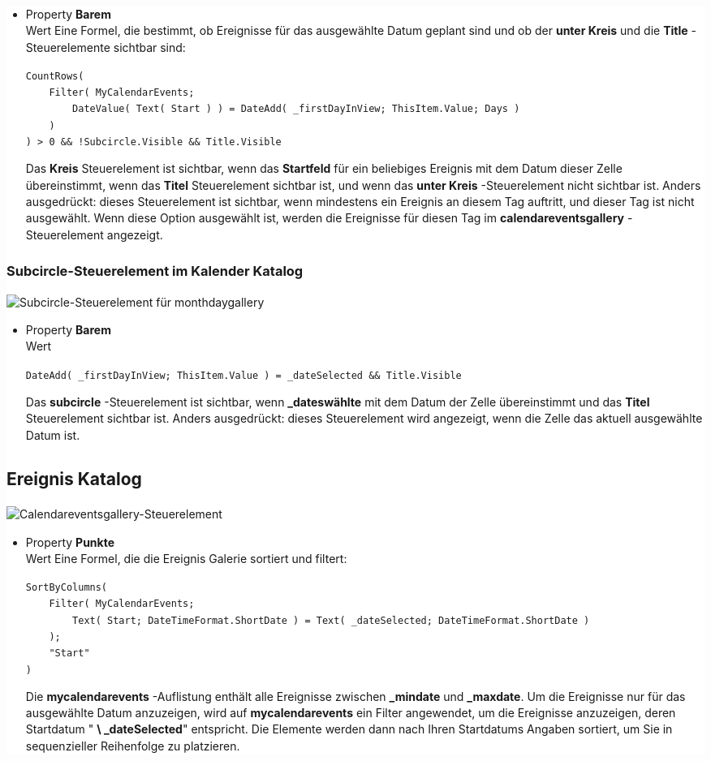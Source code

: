 - Property **Barem**<br>
    Wert Eine Formel, die bestimmt, ob Ereignisse für das ausgewählte Datum geplant sind und ob der **unter Kreis** und die **Title** -Steuerelemente sichtbar sind:

    ```powerapps-comma
    CountRows(
        Filter( MyCalendarEvents; 
            DateValue( Text( Start ) ) = DateAdd( _firstDayInView; ThisItem.Value; Days )
        )
    ) > 0 && !Subcircle.Visible && Title.Visible
    ```

    Das **Kreis** Steuerelement ist sichtbar, wenn das **Startfeld** für ein beliebiges Ereignis mit dem Datum dieser Zelle übereinstimmt, wenn das **Titel** Steuerelement sichtbar ist, und wenn das **unter Kreis** -Steuerelement nicht sichtbar ist. Anders ausgedrückt: dieses Steuerelement ist sichtbar, wenn mindestens ein Ereignis an diesem Tag auftritt, und dieser Tag ist nicht ausgewählt. Wenn diese Option ausgewählt ist, werden die Ereignisse für diesen Tag im **calendareventsgallery** -Steuerelement angezeigt.

### <a name="subcircle-control-in-the-calendar-gallery"></a>Subcircle-Steuerelement im Kalender Katalog

![Subcircle-Steuerelement für monthdaygallery](media/calendar-screen/calendar-month-selected.png)

- Property **Barem**<br>
    Wert

    ```powerapps-comma
    DateAdd( _firstDayInView; ThisItem.Value ) = _dateSelected && Title.Visible
    ```

  Das **subcircle** -Steuerelement ist sichtbar, wenn **\_dateswählte** mit dem Datum der Zelle übereinstimmt und das **Titel** Steuerelement sichtbar ist. Anders ausgedrückt: dieses Steuerelement wird angezeigt, wenn die Zelle das aktuell ausgewählte Datum ist.

## <a name="events-gallery"></a>Ereignis Katalog

![Calendareventsgallery-Steuerelement](media/calendar-screen/calendar-events-gall.png)

- Property **Punkte**<br>
    Wert Eine Formel, die die Ereignis Galerie sortiert und filtert:

    ```powerapps-comma
    SortByColumns(
        Filter( MyCalendarEvents;
            Text( Start; DateTimeFormat.ShortDate ) = Text( _dateSelected; DateTimeFormat.ShortDate )
        );
        "Start"
    )
    ```

   Die **mycalendarevents** -Auflistung enthält alle Ereignisse zwischen **\_mindate** und **\_maxdate**. Um die Ereignisse nur für das ausgewählte Datum anzuzeigen, wird auf **mycalendarevents** ein Filter angewendet, um die Ereignisse anzuzeigen, deren Startdatum " **\ _dateSelected**" entspricht. Die Elemente werden dann nach Ihren Startdatums Angaben sortiert, um Sie in sequenzieller Reihenfolge zu platzieren.
